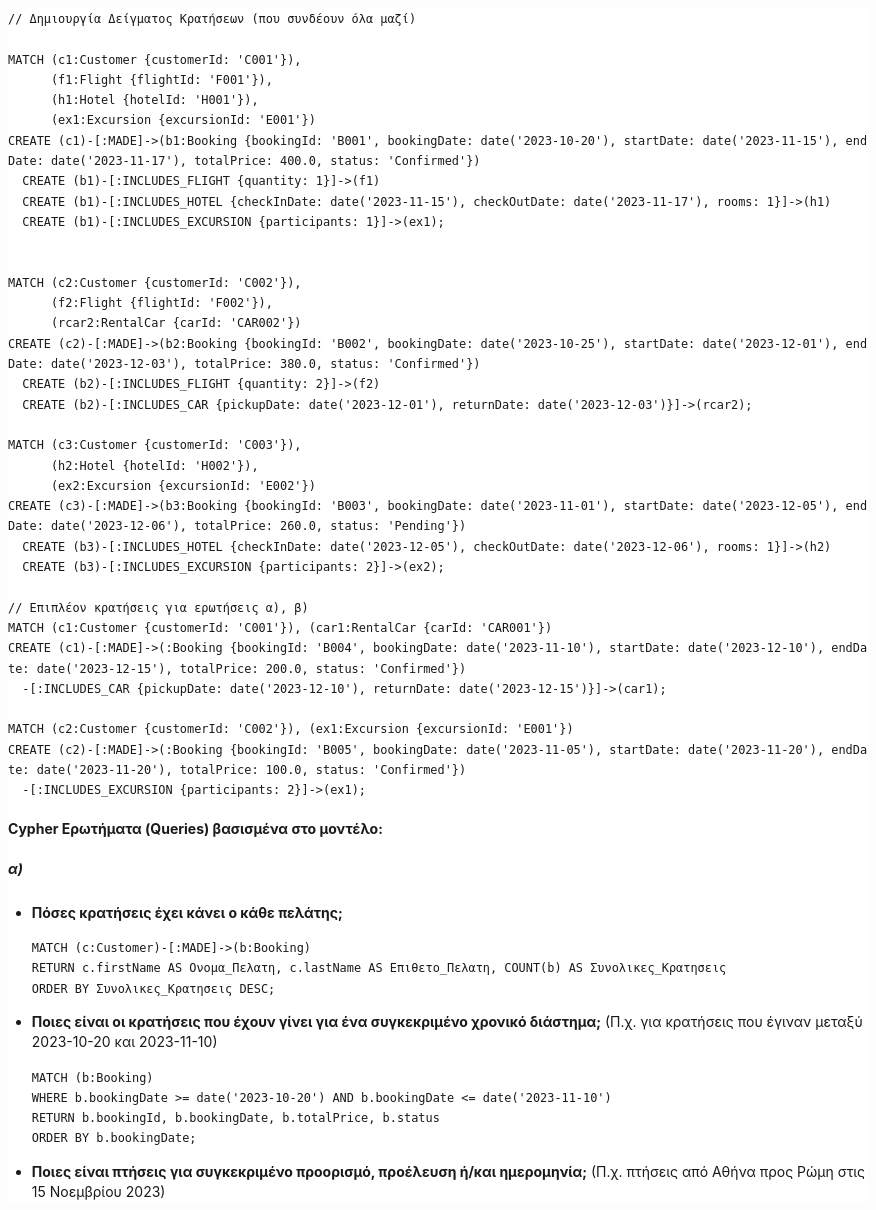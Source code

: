 ```cypher
// Δημιουργία Δείγματος Κρατήσεων (που συνδέουν όλα μαζί)

MATCH (c1:Customer {customerId: 'C001'}),
      (f1:Flight {flightId: 'F001'}),
      (h1:Hotel {hotelId: 'H001'}),
      (ex1:Excursion {excursionId: 'E001'})
CREATE (c1)-[:MADE]->(b1:Booking {bookingId: 'B001', bookingDate: date('2023-10-20'), startDate: date('2023-11-15'), endDate: date('2023-11-17'), totalPrice: 400.0, status: 'Confirmed'})
  CREATE (b1)-[:INCLUDES_FLIGHT {quantity: 1}]->(f1)
  CREATE (b1)-[:INCLUDES_HOTEL {checkInDate: date('2023-11-15'), checkOutDate: date('2023-11-17'), rooms: 1}]->(h1)
  CREATE (b1)-[:INCLUDES_EXCURSION {participants: 1}]->(ex1);


MATCH (c2:Customer {customerId: 'C002'}),
      (f2:Flight {flightId: 'F002'}),
      (rcar2:RentalCar {carId: 'CAR002'})
CREATE (c2)-[:MADE]->(b2:Booking {bookingId: 'B002', bookingDate: date('2023-10-25'), startDate: date('2023-12-01'), endDate: date('2023-12-03'), totalPrice: 380.0, status: 'Confirmed'})
  CREATE (b2)-[:INCLUDES_FLIGHT {quantity: 2}]->(f2)
  CREATE (b2)-[:INCLUDES_CAR {pickupDate: date('2023-12-01'), returnDate: date('2023-12-03')}]->(rcar2);

MATCH (c3:Customer {customerId: 'C003'}),
      (h2:Hotel {hotelId: 'H002'}),
      (ex2:Excursion {excursionId: 'E002'})
CREATE (c3)-[:MADE]->(b3:Booking {bookingId: 'B003', bookingDate: date('2023-11-01'), startDate: date('2023-12-05'), endDate: date('2023-12-06'), totalPrice: 260.0, status: 'Pending'})
  CREATE (b3)-[:INCLUDES_HOTEL {checkInDate: date('2023-12-05'), checkOutDate: date('2023-12-06'), rooms: 1}]->(h2)
  CREATE (b3)-[:INCLUDES_EXCURSION {participants: 2}]->(ex2);

// Επιπλέον κρατήσεις για ερωτήσεις α), β)
MATCH (c1:Customer {customerId: 'C001'}), (car1:RentalCar {carId: 'CAR001'})
CREATE (c1)-[:MADE]->(:Booking {bookingId: 'B004', bookingDate: date('2023-11-10'), startDate: date('2023-12-10'), endDate: date('2023-12-15'), totalPrice: 200.0, status: 'Confirmed'})
  -[:INCLUDES_CAR {pickupDate: date('2023-12-10'), returnDate: date('2023-12-15')}]->(car1);

MATCH (c2:Customer {customerId: 'C002'}), (ex1:Excursion {excursionId: 'E001'})
CREATE (c2)-[:MADE]->(:Booking {bookingId: 'B005', bookingDate: date('2023-11-05'), startDate: date('2023-11-20'), endDate: date('2023-11-20'), totalPrice: 100.0, status: 'Confirmed'})
  -[:INCLUDES_EXCURSION {participants: 2}]->(ex1);
```

#### **Cypher Ερωτήματα (Queries) βασισμένα στο μοντέλο:**

##### **α)**

*   **Πόσες κρατήσεις έχει κάνει ο κάθε πελάτης;**
    ```cypher
    MATCH (c:Customer)-[:MADE]->(b:Booking)
    RETURN c.firstName AS Ονομα_Πελατη, c.lastName AS Επιθετο_Πελατη, COUNT(b) AS Συνολικες_Κρατησεις
    ORDER BY Συνολικες_Κρατησεις DESC;
    ```
*   **Ποιες είναι οι κρατήσεις που έχουν γίνει για ένα συγκεκριμένο χρονικό διάστημα;** (Π.χ. για κρατήσεις που έγιναν μεταξύ 2023-10-20 και 2023-11-10)
    ```cypher
    MATCH (b:Booking)
    WHERE b.bookingDate >= date('2023-10-20') AND b.bookingDate <= date('2023-11-10')
    RETURN b.bookingId, b.bookingDate, b.totalPrice, b.status
    ORDER BY b.bookingDate;
    ```
*   **Ποιες είναι πτήσεις για συγκεκριμένο προορισμό, προέλευση ή/και ημερομηνία;** (Π.χ. πτήσεις από Αθήνα προς Ρώμη στις 15 Νοεμβρίου 2023)